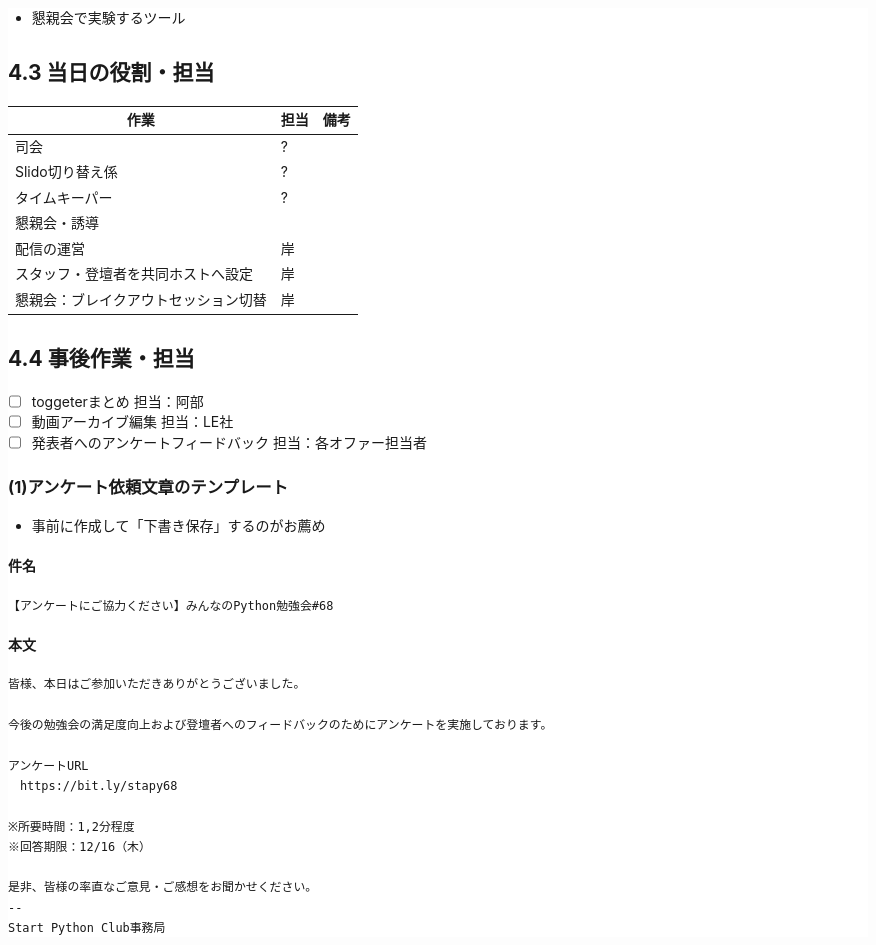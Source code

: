 - 懇親会で実験するツール
## 4.3 当日の役割・担当

|作業|担当|備考|
| --- | ---|---|
|司会|?||
|Slido切り替え係|?|
|タイムキーパー|?||
|懇親会・誘導|||
|配信の運営|岸||
|スタッフ・登壇者を共同ホストへ設定|岸||
|懇親会：ブレイクアウトセッション切替|岸||

## 4.4 事後作業・担当

- [ ] toggeterまとめ 担当：阿部
- [ ] 動画アーカイブ編集 担当：LE社
- [ ] 発表者へのアンケートフィードバック 担当：各オファー担当者

### (1)アンケート依頼文章のテンプレート

- 事前に作成して「下書き保存」するのがお薦め

#### 件名

~~~
【アンケートにご協力ください】みんなのPython勉強会#68
~~~

#### 本文

~~~
皆様、本日はご参加いただきありがとうございました。

今後の勉強会の満足度向上および登壇者へのフィードバックのためにアンケートを実施しております。

アンケートURL
　https://bit.ly/stapy68

※所要時間：1,2分程度
※回答期限：12/16（木）

是非、皆様の率直なご意見・ご感想をお聞かせください。
--
Start Python Club事務局
~~~
